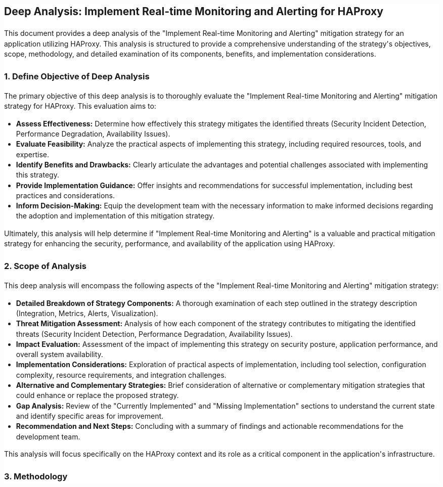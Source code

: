## Deep Analysis: Implement Real-time Monitoring and Alerting for HAProxy

This document provides a deep analysis of the "Implement Real-time Monitoring and Alerting" mitigation strategy for an application utilizing HAProxy. This analysis is structured to provide a comprehensive understanding of the strategy's objectives, scope, methodology, and detailed examination of its components, benefits, and implementation considerations.

### 1. Define Objective of Deep Analysis

The primary objective of this deep analysis is to thoroughly evaluate the "Implement Real-time Monitoring and Alerting" mitigation strategy for HAProxy. This evaluation aims to:

*   **Assess Effectiveness:** Determine how effectively this strategy mitigates the identified threats (Security Incident Detection, Performance Degradation, Availability Issues).
*   **Evaluate Feasibility:** Analyze the practical aspects of implementing this strategy, including required resources, tools, and expertise.
*   **Identify Benefits and Drawbacks:**  Clearly articulate the advantages and potential challenges associated with implementing this strategy.
*   **Provide Implementation Guidance:** Offer insights and recommendations for successful implementation, including best practices and considerations.
*   **Inform Decision-Making:** Equip the development team with the necessary information to make informed decisions regarding the adoption and implementation of this mitigation strategy.

Ultimately, this analysis will help determine if "Implement Real-time Monitoring and Alerting" is a valuable and practical mitigation strategy for enhancing the security, performance, and availability of the application using HAProxy.

### 2. Scope of Analysis

This deep analysis will encompass the following aspects of the "Implement Real-time Monitoring and Alerting" mitigation strategy:

*   **Detailed Breakdown of Strategy Components:**  A thorough examination of each step outlined in the strategy description (Integration, Metrics, Alerts, Visualization).
*   **Threat Mitigation Assessment:**  Analysis of how each component of the strategy contributes to mitigating the identified threats (Security Incident Detection, Performance Degradation, Availability Issues).
*   **Impact Evaluation:**  Assessment of the impact of implementing this strategy on security posture, application performance, and overall system availability.
*   **Implementation Considerations:**  Exploration of practical aspects of implementation, including tool selection, configuration complexity, resource requirements, and integration challenges.
*   **Alternative and Complementary Strategies:**  Brief consideration of alternative or complementary mitigation strategies that could enhance or replace the proposed strategy.
*   **Gap Analysis:**  Review of the "Currently Implemented" and "Missing Implementation" sections to understand the current state and identify specific areas for improvement.
*   **Recommendation and Next Steps:**  Concluding with a summary of findings and actionable recommendations for the development team.

This analysis will focus specifically on the HAProxy context and its role as a critical component in the application's infrastructure.

### 3. Methodology

